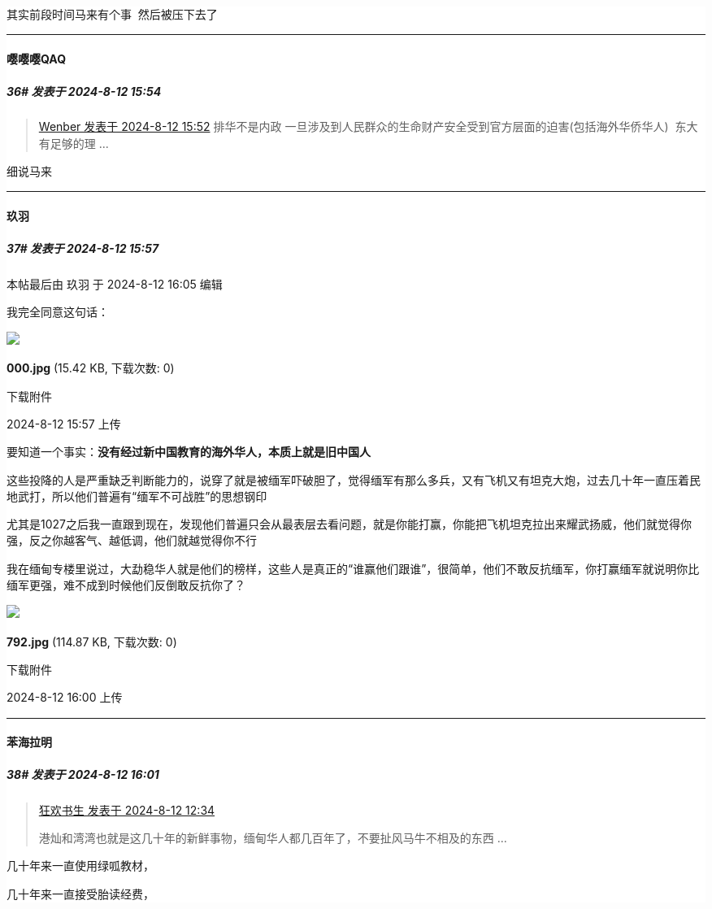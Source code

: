 其实前段时间马来有个事  然后被压下去了 

*****

####  嘤嘤嘤QAQ  
##### 36#       发表于 2024-8-12 15:54

<blockquote><a href="httphttps://bbs.saraba1st.com/2b/forum.php?mod=redirect&amp;goto=findpost&amp;pid=65873315&amp;ptid=2194816" target="_blank">Wenber 发表于 2024-8-12 15:52</a>
排华不是内政 一旦涉及到人民群众的生命财产安全受到官方层面的迫害(包括海外华侨华人)  东大有足够的理 ...</blockquote>
细说马来

*****

####  玖羽  
##### 37#       发表于 2024-8-12 15:57

 本帖最后由 玖羽 于 2024-8-12 16:05 编辑 

我完全同意这句话：

<img src="https://img.saraba1st.com/forum/202408/12/155715vlrsidi88p8b8tpp.jpg" referrerpolicy="no-referrer">

<strong>000.jpg</strong> (15.42 KB, 下载次数: 0)

下载附件

2024-8-12 15:57 上传

要知道一个事实：<strong>没有经过新中国教育的海外华人，本质上就是旧中国人</strong>

这些投降的人是严重缺乏判断能力的，说穿了就是被缅军吓破胆了，觉得缅军有那么多兵，又有飞机又有坦克大炮，过去几十年一直压着民地武打，所以他们普遍有“缅军不可战胜”的思想钢印

尤其是1027之后我一直跟到现在，发现他们普遍只会从最表层去看问题，就是你能打赢，你能把飞机坦克拉出来耀武扬威，他们就觉得你强，反之你越客气、越低调，他们就越觉得你不行

我在缅甸专楼里说过，大勐稳华人就是他们的榜样，这些人是真正的“谁赢他们跟谁”，很简单，他们不敢反抗缅军，你打赢缅军就说明你比缅军更强，难不成到时候他们反倒敢反抗你了？

<img src="https://img.saraba1st.com/forum/202408/12/160024dxz117wyj7iwownw.jpg" referrerpolicy="no-referrer">

<strong>792.jpg</strong> (114.87 KB, 下载次数: 0)

下载附件

2024-8-12 16:00 上传

*****

####  苯海拉明  
##### 38#       发表于 2024-8-12 16:01

<blockquote><a href="httphttps://bbs.saraba1st.com/2b/forum.php?mod=redirect&amp;goto=findpost&amp;pid=65871480&amp;ptid=2194816" target="_blank">狂欢书生 发表于 2024-8-12 12:34</a>

港灿和湾湾也就是这几十年的新鲜事物，缅甸华人都几百年了，不要扯风马牛不相及的东西 ...</blockquote>
几十年来一直使用绿呱教材，

几十年来一直接受胎读经费，
